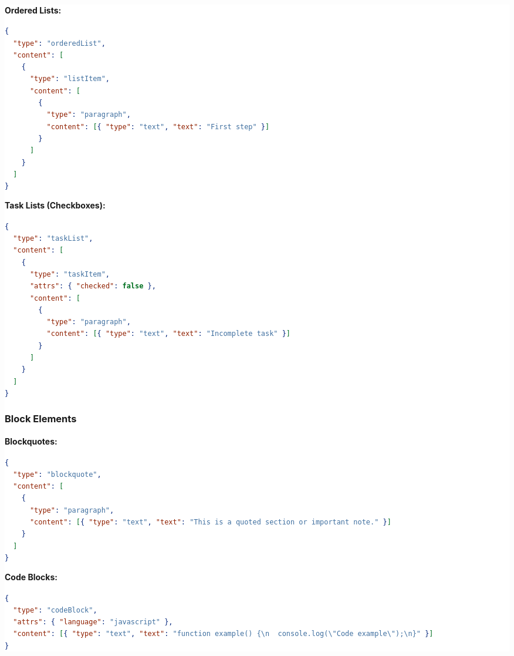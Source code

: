 **Ordered Lists:**
```json
{
  "type": "orderedList",
  "content": [
    {
      "type": "listItem",
      "content": [
        {
          "type": "paragraph",
          "content": [{ "type": "text", "text": "First step" }]
        }
      ]
    }
  ]
}
```

**Task Lists (Checkboxes):**
```json
{
  "type": "taskList",
  "content": [
    {
      "type": "taskItem",
      "attrs": { "checked": false },
      "content": [
        {
          "type": "paragraph",
          "content": [{ "type": "text", "text": "Incomplete task" }]
        }
      ]
    }
  ]
}
```

### Block Elements

**Blockquotes:**
```json
{
  "type": "blockquote",
  "content": [
    {
      "type": "paragraph",
      "content": [{ "type": "text", "text": "This is a quoted section or important note." }]
    }
  ]
}
```

**Code Blocks:**
```json
{
  "type": "codeBlock",
  "attrs": { "language": "javascript" },
  "content": [{ "type": "text", "text": "function example() {\n  console.log(\"Code example\");\n}" }]
}
```
